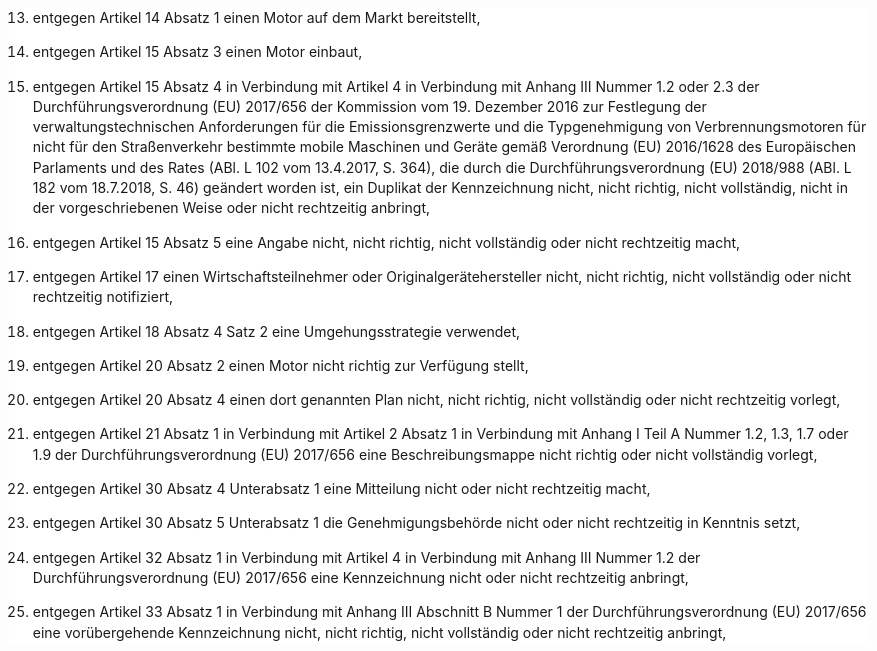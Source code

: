 
13. entgegen Artikel 14 Absatz 1 einen Motor auf dem Markt bereitstellt,


14. entgegen Artikel 15 Absatz 3 einen Motor einbaut,


15. entgegen Artikel 15 Absatz 4 in Verbindung mit Artikel 4 in Verbindung
    mit Anhang III Nummer 1.2 oder 2.3 der Durchführungsverordnung (EU)
    2017/656 der Kommission vom 19. Dezember 2016 zur Festlegung der
    verwaltungstechnischen Anforderungen für die Emissionsgrenzwerte und
    die Typgenehmigung von Verbrennungsmotoren für nicht für den
    Straßenverkehr bestimmte mobile Maschinen und Geräte gemäß Verordnung
    (EU) 2016/1628 des Europäischen Parlaments und des Rates (ABl. L 102
    vom 13.4.2017, S. 364), die durch die Durchführungsverordnung (EU)
    2018/988 (ABl. L 182 vom 18.7.2018, S. 46) geändert worden ist, ein
    Duplikat der Kennzeichnung nicht, nicht richtig, nicht vollständig,
    nicht in der vorgeschriebenen Weise oder nicht rechtzeitig anbringt,


16. entgegen Artikel 15 Absatz 5 eine Angabe nicht, nicht richtig, nicht
    vollständig oder nicht rechtzeitig macht,


17. entgegen Artikel 17 einen Wirtschaftsteilnehmer oder
    Originalgerätehersteller nicht, nicht richtig, nicht vollständig oder
    nicht rechtzeitig notifiziert,


18. entgegen Artikel 18 Absatz 4 Satz 2 eine Umgehungsstrategie verwendet,


19. entgegen Artikel 20 Absatz 2 einen Motor nicht richtig zur Verfügung
    stellt,


20. entgegen Artikel 20 Absatz 4 einen dort genannten Plan nicht, nicht
    richtig, nicht vollständig oder nicht rechtzeitig vorlegt,


21. entgegen Artikel 21 Absatz 1 in Verbindung mit Artikel 2 Absatz 1 in
    Verbindung mit Anhang I Teil A Nummer 1.2, 1.3, 1.7 oder 1.9 der
    Durchführungsverordnung (EU) 2017/656 eine Beschreibungsmappe nicht
    richtig oder nicht vollständig vorlegt,


22. entgegen Artikel 30 Absatz 4 Unterabsatz 1 eine Mitteilung nicht oder
    nicht rechtzeitig macht,


23. entgegen Artikel 30 Absatz 5 Unterabsatz 1 die Genehmigungsbehörde
    nicht oder nicht rechtzeitig in Kenntnis setzt,


24. entgegen Artikel 32 Absatz 1 in Verbindung mit Artikel 4 in Verbindung
    mit Anhang III Nummer 1.2 der Durchführungsverordnung (EU) 2017/656
    eine Kennzeichnung nicht oder nicht rechtzeitig anbringt,


25. entgegen Artikel 33 Absatz 1 in Verbindung mit Anhang III Abschnitt B
    Nummer 1 der Durchführungsverordnung (EU) 2017/656 eine vorübergehende
    Kennzeichnung nicht, nicht richtig, nicht vollständig oder nicht
    rechtzeitig anbringt,
